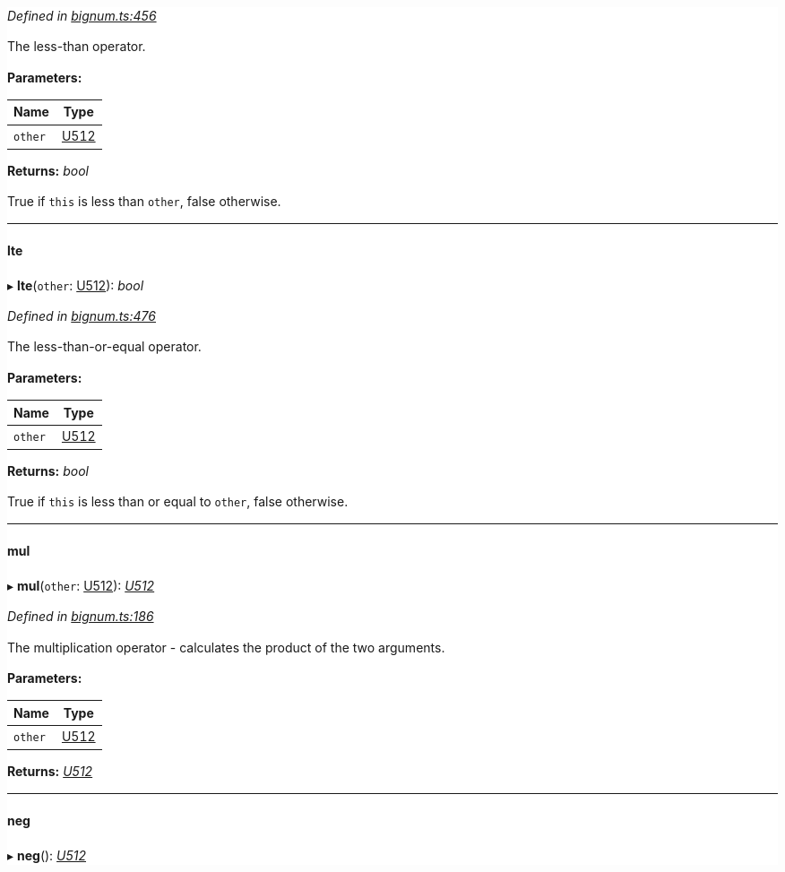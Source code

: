 *Defined in [bignum.ts:456](https://github.com/casper-network/casper-node/blob/d35ae61c/smart_contracts/contract_as/assembly/bignum.ts#L456)*

The less-than operator.

**Parameters:**

Name | Type |
------ | ------ |
`other` | [U512](#classes_bignum_u512md) |

**Returns:** *bool*

True if `this` is less than `other`, false otherwise.

___

####  lte

▸ **lte**(`other`: [U512](#classes_bignum_u512md)): *bool*

*Defined in [bignum.ts:476](https://github.com/casper-network/casper-node/blob/d35ae61c/smart_contracts/contract_as/assembly/bignum.ts#L476)*

The less-than-or-equal operator.

**Parameters:**

Name | Type |
------ | ------ |
`other` | [U512](#classes_bignum_u512md) |

**Returns:** *bool*

True if `this` is less than or equal to `other`, false otherwise.

___

####  mul

▸ **mul**(`other`: [U512](#classes_bignum_u512md)): *[U512](#classes_bignum_u512md)*

*Defined in [bignum.ts:186](https://github.com/casper-network/casper-node/blob/d35ae61c/smart_contracts/contract_as/assembly/bignum.ts#L186)*

The multiplication operator - calculates the product of the two arguments.

**Parameters:**

Name | Type |
------ | ------ |
`other` | [U512](#classes_bignum_u512md) |

**Returns:** *[U512](#classes_bignum_u512md)*

___

####  neg

▸ **neg**(): *[U512](#classes_bignum_u512md)*
